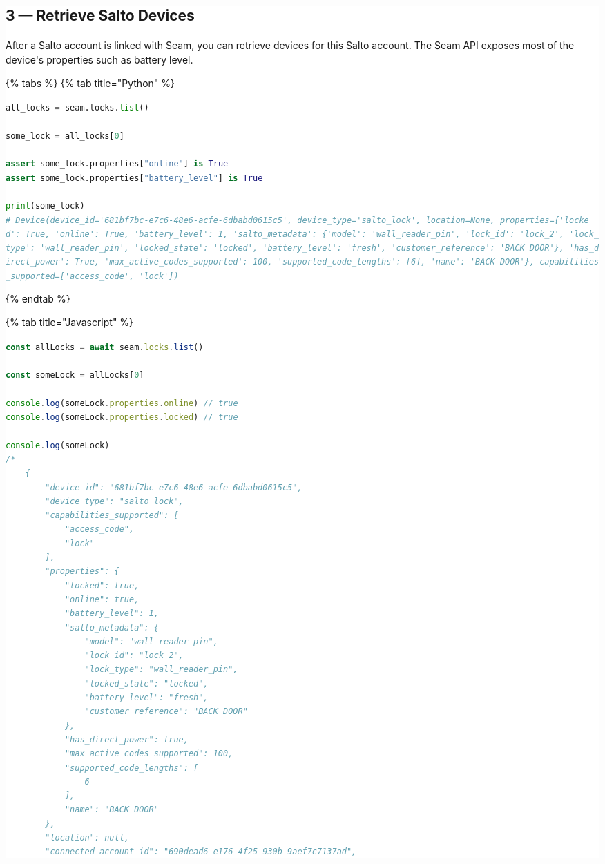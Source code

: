 ## 3 — Retrieve Salto Devices

After a Salto account is linked with Seam, you can retrieve devices for this Salto account. The Seam API exposes most of the device's properties such as battery level.

{% tabs %}
{% tab title="Python" %}
```python
all_locks = seam.locks.list()

some_lock = all_locks[0]

assert some_lock.properties["online"] is True
assert some_lock.properties["battery_level"] is True

print(some_lock)
# Device(device_id='681bf7bc-e7c6-48e6-acfe-6dbabd0615c5', device_type='salto_lock', location=None, properties={'locked': True, 'online': True, 'battery_level': 1, 'salto_metadata': {'model': 'wall_reader_pin', 'lock_id': 'lock_2', 'lock_type': 'wall_reader_pin', 'locked_state': 'locked', 'battery_level': 'fresh', 'customer_reference': 'BACK DOOR'}, 'has_direct_power': True, 'max_active_codes_supported': 100, 'supported_code_lengths': [6], 'name': 'BACK DOOR'}, capabilities_supported=['access_code', 'lock'])
```
{% endtab %}

{% tab title="Javascript" %}
```javascript
const allLocks = await seam.locks.list()

const someLock = allLocks[0]

console.log(someLock.properties.online) // true
console.log(someLock.properties.locked) // true

console.log(someLock)
/*
    {
        "device_id": "681bf7bc-e7c6-48e6-acfe-6dbabd0615c5",
        "device_type": "salto_lock",
        "capabilities_supported": [
            "access_code",
            "lock"
        ],
        "properties": {
            "locked": true,
            "online": true,
            "battery_level": 1,
            "salto_metadata": {
                "model": "wall_reader_pin",
                "lock_id": "lock_2",
                "lock_type": "wall_reader_pin",
                "locked_state": "locked",
                "battery_level": "fresh",
                "customer_reference": "BACK DOOR"
            },
            "has_direct_power": true,
            "max_active_codes_supported": 100,
            "supported_code_lengths": [
                6
            ],
            "name": "BACK DOOR"
        },
        "location": null,
        "connected_account_id": "690dead6-e176-4f25-930b-9aef7c7137ad",
```